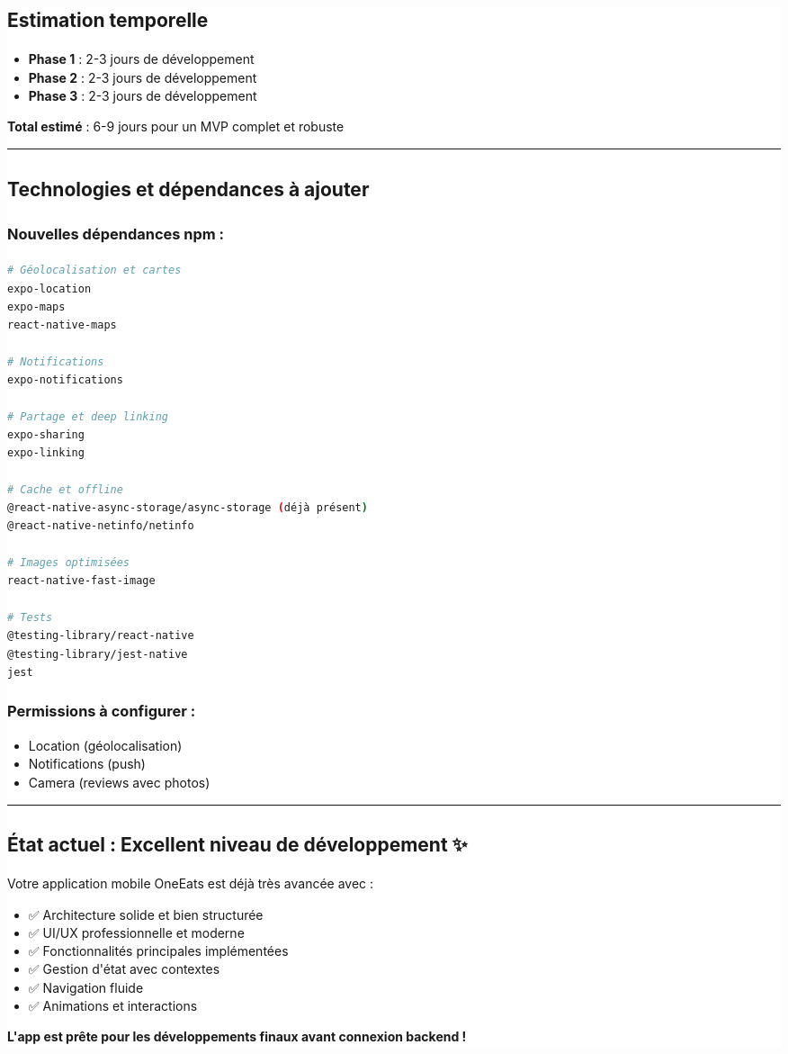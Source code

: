
## Estimation temporelle

- **Phase 1** : 2-3 jours de développement
- **Phase 2** : 2-3 jours de développement
- **Phase 3** : 2-3 jours de développement

**Total estimé** : 6-9 jours pour un MVP complet et robuste

---

## Technologies et dépendances à ajouter

### Nouvelles dépendances npm :
```bash
# Géolocalisation et cartes
expo-location
expo-maps
react-native-maps

# Notifications
expo-notifications

# Partage et deep linking
expo-sharing
expo-linking

# Cache et offline
@react-native-async-storage/async-storage (déjà présent)
@react-native-netinfo/netinfo

# Images optimisées
react-native-fast-image

# Tests
@testing-library/react-native
@testing-library/jest-native
jest
```

### Permissions à configurer :
- Location (géolocalisation)
- Notifications (push)
- Camera (reviews avec photos)

---

## État actuel : Excellent niveau de développement ✨

Votre application mobile OneEats est déjà très avancée avec :
- ✅ Architecture solide et bien structurée
- ✅ UI/UX professionnelle et moderne
- ✅ Fonctionnalités principales implémentées
- ✅ Gestion d'état avec contextes
- ✅ Navigation fluide
- ✅ Animations et interactions

**L'app est prête pour les développements finaux avant connexion backend !**
